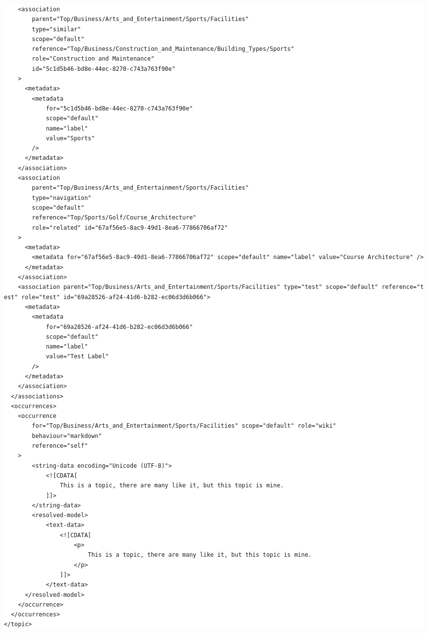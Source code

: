         <association 
			parent="Top/Business/Arts_and_Entertainment/Sports/Facilities" 
			type="similar" 
			scope="default" 
			reference="Top/Business/Construction_and_Maintenance/Building_Types/Sports" 
			role="Construction and Maintenance" 
			id="5c1d5b46-bd8e-44ec-8270-c743a763f90e"
		>
          <metadata>
            <metadata 
				for="5c1d5b46-bd8e-44ec-8270-c743a763f90e" 
				scope="default" 
				name="label" 
				value="Sports" 
			/>
          </metadata>
        </association>
        <association 
			parent="Top/Business/Arts_and_Entertainment/Sports/Facilities" 
			type="navigation" 
			scope="default" 
			reference="Top/Sports/Golf/Course_Architecture" 
			role="related" id="67af56e5-8ac9-49d1-8ea6-77866706af72"
		>
          <metadata>
            <metadata for="67af56e5-8ac9-49d1-8ea6-77866706af72" scope="default" name="label" value="Course Architecture" />
          </metadata>
        </association>
        <association parent="Top/Business/Arts_and_Entertainment/Sports/Facilities" type="test" scope="default" reference="test" role="test" id="69a28526-af24-41d6-b282-ec06d3d6b066">
          <metadata>
            <metadata 
				for="69a28526-af24-41d6-b282-ec06d3d6b066" 
				scope="default" 
				name="label" 
				value="Test Label" 
			/>
          </metadata>
        </association>
      </associations>
      <occurrences>
        <occurrence 
			for="Top/Business/Arts_and_Entertainment/Sports/Facilities" scope="default" role="wiki" 
			behaviour="markdown" 
			reference="self"
		>
         	<string-data encoding="Unicode (UTF-8)">
				<![CDATA[
					This is a topic, there are many like it, but this topic is mine.
				]]>
			</string-data>
          	<resolved-model>
            	<text-data>
					<![CDATA[
						<p>
							This is a topic, there are many like it, but this topic is mine.
						</p>
					]]>
				</text-data>
          </resolved-model>
        </occurrence>
      </occurrences>
    </topic>